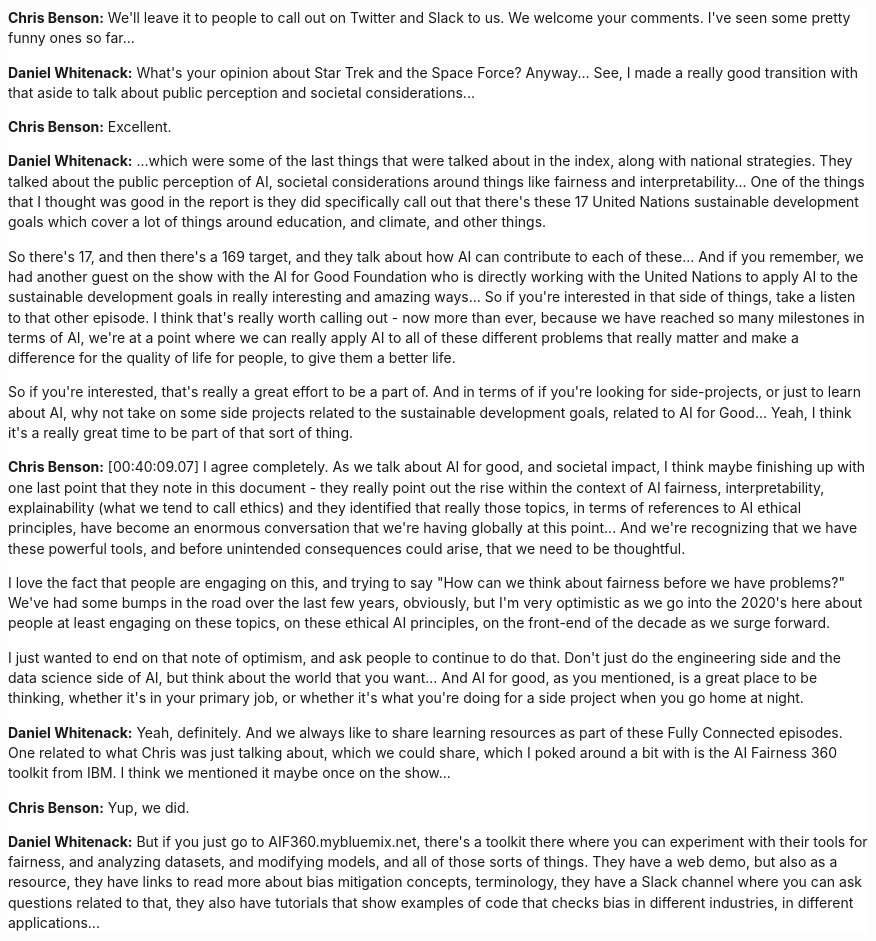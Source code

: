 **Chris Benson:** We'll leave it to people to call out on Twitter and Slack to us. We welcome your comments. I've seen some pretty funny ones so far...

**Daniel Whitenack:** What's your opinion about Star Trek and the Space Force? Anyway... See, I made a really good transition with that aside to talk about public perception and societal considerations...

**Chris Benson:** Excellent.

**Daniel Whitenack:** ...which were some of the last things that were talked about in the index, along with national strategies. They talked about the public perception of AI, societal considerations around things like fairness and interpretability... One of the things that I thought was good in the report is they did specifically call out that there's these 17 United Nations sustainable development goals which cover a lot of things around education, and climate, and other things.

So there's 17, and then there's a 169 target, and they talk about how AI can contribute to each of these... And if you remember, we had another guest on the show with the AI for Good Foundation who is directly working with the United Nations to apply AI to the sustainable development goals in really interesting and amazing ways... So if you're interested in that side of things, take a listen to that other episode. I think that's really worth calling out - now more than ever, because we have reached so many milestones in terms of AI, we're at a point where we can really apply AI to all of these different problems that really matter and make a difference for the quality of life for people, to give them a better life.

So if you're interested, that's really a great effort to be a part of. And in terms of if you're looking for side-projects, or just to learn about AI, why not take on some side projects related to the sustainable development goals, related to AI for Good... Yeah, I think it's a really great time to be part of that sort of thing.

**Chris Benson:** \[00:40:09.07\] I agree completely. As we talk about AI for good, and societal impact, I think maybe finishing up with one last point that they note in this document - they really point out the rise within the context of AI fairness, interpretability, explainability (what we tend to call ethics) and they identified that really those topics, in terms of references to AI ethical principles, have become an enormous conversation that we're having globally at this point... And we're recognizing that we have these powerful tools, and before unintended consequences could arise, that we need to be thoughtful.

I love the fact that people are engaging on this, and trying to say "How can we think about fairness before we have problems?" We've had some bumps in the road over the last few years, obviously, but I'm very optimistic as we go into the 2020's here about people at least engaging on these topics, on these ethical AI principles, on the front-end of the decade as we surge forward.

I just wanted to end on that note of optimism, and ask people to continue to do that. Don't just do the engineering side and the data science side of AI, but think about the world that you want... And AI for good, as you mentioned, is a great place to be thinking, whether it's in your primary job, or whether it's what you're doing for a side project when you go home at night.

**Daniel Whitenack:** Yeah, definitely. And we always like to share learning resources as part of these Fully Connected episodes. One related to what Chris was just talking about, which we could share, which I poked around a bit with is the AI Fairness 360 toolkit from IBM. I think we mentioned it maybe once on the show...

**Chris Benson:** Yup, we did.

**Daniel Whitenack:** But if you just go to AIF360.mybluemix.net, there's a toolkit there where you can experiment with their tools for fairness, and analyzing datasets, and modifying models, and all of those sorts of things. They have a web demo, but also as a resource, they have links to read more about bias mitigation concepts, terminology, they have a Slack channel where you can ask questions related to that, they also have tutorials that show examples of code that checks bias in different industries, in different applications...
